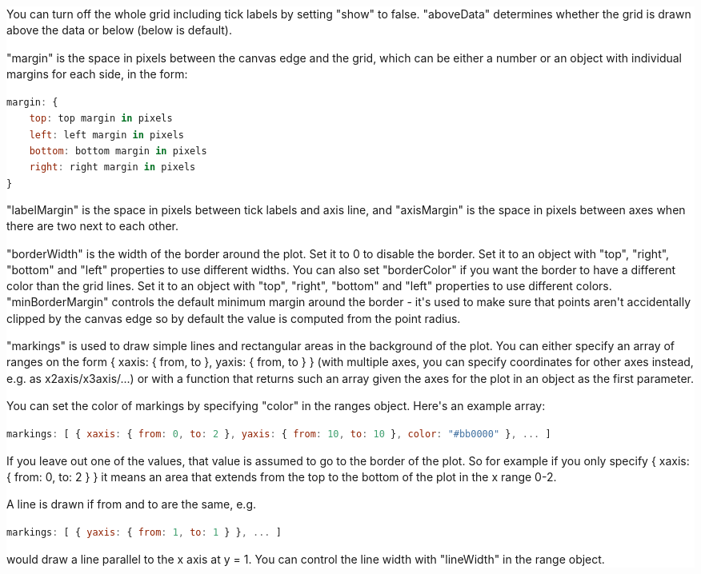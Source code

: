 You can turn off the whole grid including tick labels by setting
"show" to false. "aboveData" determines whether the grid is drawn
above the data or below (below is default).

"margin" is the space in pixels between the canvas edge and the grid,
which can be either a number or an object with individual margins for
each side, in the form:

```js
margin: {
    top: top margin in pixels
    left: left margin in pixels
    bottom: bottom margin in pixels
    right: right margin in pixels
}
```

"labelMargin" is the space in pixels between tick labels and axis
line, and "axisMargin" is the space in pixels between axes when there
are two next to each other.

"borderWidth" is the width of the border around the plot. Set it to 0
to disable the border. Set it to an object with "top", "right",
"bottom" and "left" properties to use different widths. You can
also set "borderColor" if you want the border to have a different color
than the grid lines. Set it to an object with "top", "right", "bottom"
and "left" properties to use different colors. "minBorderMargin" controls
the default minimum margin around the border - it's used to make sure
that points aren't accidentally clipped by the canvas edge so by default
the value is computed from the point radius.

"markings" is used to draw simple lines and rectangular areas in the
background of the plot. You can either specify an array of ranges on
the form { xaxis: { from, to }, yaxis: { from, to } } (with multiple
axes, you can specify coordinates for other axes instead, e.g. as
x2axis/x3axis/...) or with a function that returns such an array given
the axes for the plot in an object as the first parameter.

You can set the color of markings by specifying "color" in the ranges
object. Here's an example array:

```js
markings: [ { xaxis: { from: 0, to: 2 }, yaxis: { from: 10, to: 10 }, color: "#bb0000" }, ... ]
```

If you leave out one of the values, that value is assumed to go to the
border of the plot. So for example if you only specify { xaxis: {
from: 0, to: 2 } } it means an area that extends from the top to the
bottom of the plot in the x range 0-2.

A line is drawn if from and to are the same, e.g.

```js
markings: [ { yaxis: { from: 1, to: 1 } }, ... ]
```

would draw a line parallel to the x axis at y = 1. You can control the
line width with "lineWidth" in the range object.

